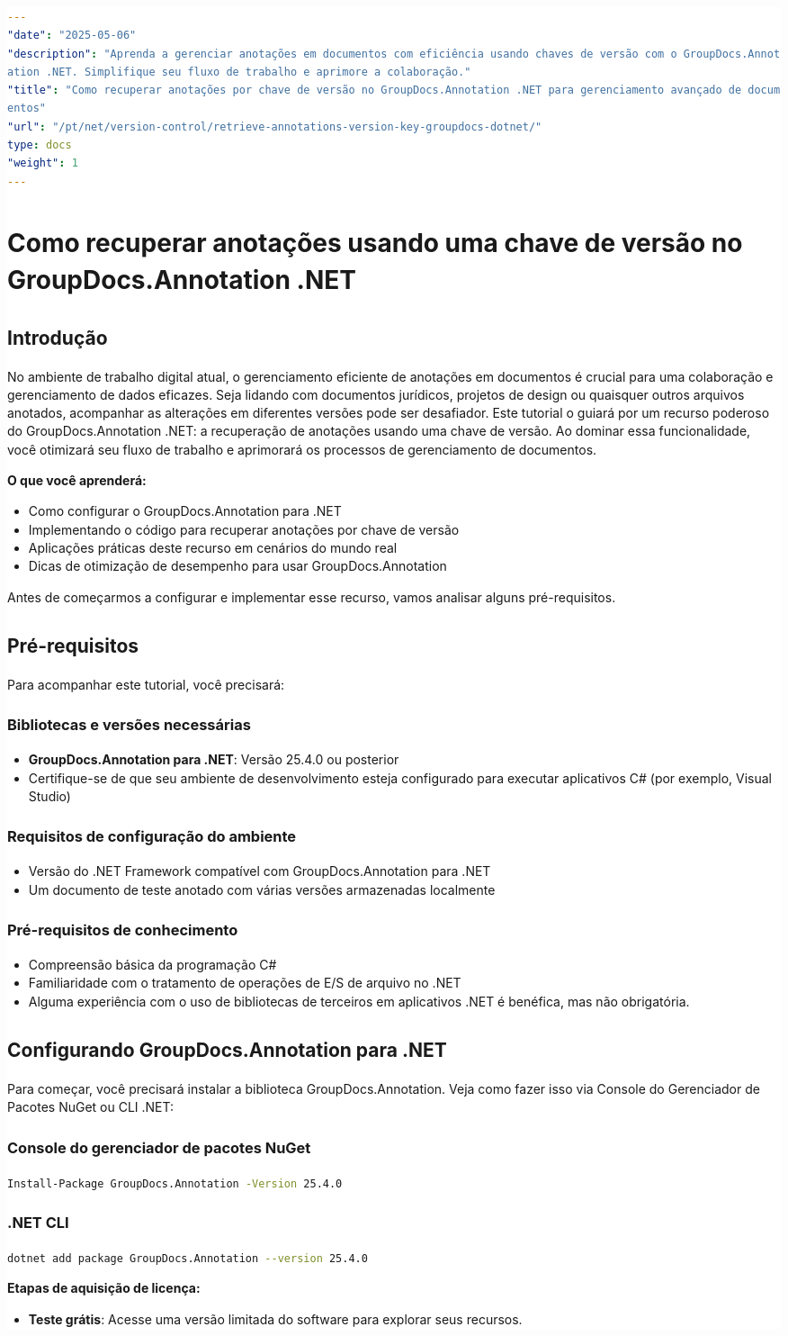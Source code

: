 ```yaml
---
"date": "2025-05-06"
"description": "Aprenda a gerenciar anotações em documentos com eficiência usando chaves de versão com o GroupDocs.Annotation .NET. Simplifique seu fluxo de trabalho e aprimore a colaboração."
"title": "Como recuperar anotações por chave de versão no GroupDocs.Annotation .NET para gerenciamento avançado de documentos"
"url": "/pt/net/version-control/retrieve-annotations-version-key-groupdocs-dotnet/"
type: docs
"weight": 1
---
```


# Como recuperar anotações usando uma chave de versão no GroupDocs.Annotation .NET
## Introdução
No ambiente de trabalho digital atual, o gerenciamento eficiente de anotações em documentos é crucial para uma colaboração e gerenciamento de dados eficazes. Seja lidando com documentos jurídicos, projetos de design ou quaisquer outros arquivos anotados, acompanhar as alterações em diferentes versões pode ser desafiador. Este tutorial o guiará por um recurso poderoso do GroupDocs.Annotation .NET: a recuperação de anotações usando uma chave de versão. Ao dominar essa funcionalidade, você otimizará seu fluxo de trabalho e aprimorará os processos de gerenciamento de documentos.

**O que você aprenderá:**
- Como configurar o GroupDocs.Annotation para .NET
- Implementando o código para recuperar anotações por chave de versão
- Aplicações práticas deste recurso em cenários do mundo real
- Dicas de otimização de desempenho para usar GroupDocs.Annotation

Antes de começarmos a configurar e implementar esse recurso, vamos analisar alguns pré-requisitos.
## Pré-requisitos
Para acompanhar este tutorial, você precisará:
### Bibliotecas e versões necessárias
- **GroupDocs.Annotation para .NET**: Versão 25.4.0 ou posterior
- Certifique-se de que seu ambiente de desenvolvimento esteja configurado para executar aplicativos C# (por exemplo, Visual Studio)
### Requisitos de configuração do ambiente
- Versão do .NET Framework compatível com GroupDocs.Annotation para .NET
- Um documento de teste anotado com várias versões armazenadas localmente
### Pré-requisitos de conhecimento
- Compreensão básica da programação C#
- Familiaridade com o tratamento de operações de E/S de arquivo no .NET
- Alguma experiência com o uso de bibliotecas de terceiros em aplicativos .NET é benéfica, mas não obrigatória.
## Configurando GroupDocs.Annotation para .NET
Para começar, você precisará instalar a biblioteca GroupDocs.Annotation. Veja como fazer isso via Console do Gerenciador de Pacotes NuGet ou CLI .NET:
### Console do gerenciador de pacotes NuGet
```bash
Install-Package GroupDocs.Annotation -Version 25.4.0
```
### .NET CLI
```bash
dotnet add package GroupDocs.Annotation --version 25.4.0
```
**Etapas de aquisição de licença:**
- **Teste grátis**: Acesse uma versão limitada do software para explorar seus recursos.